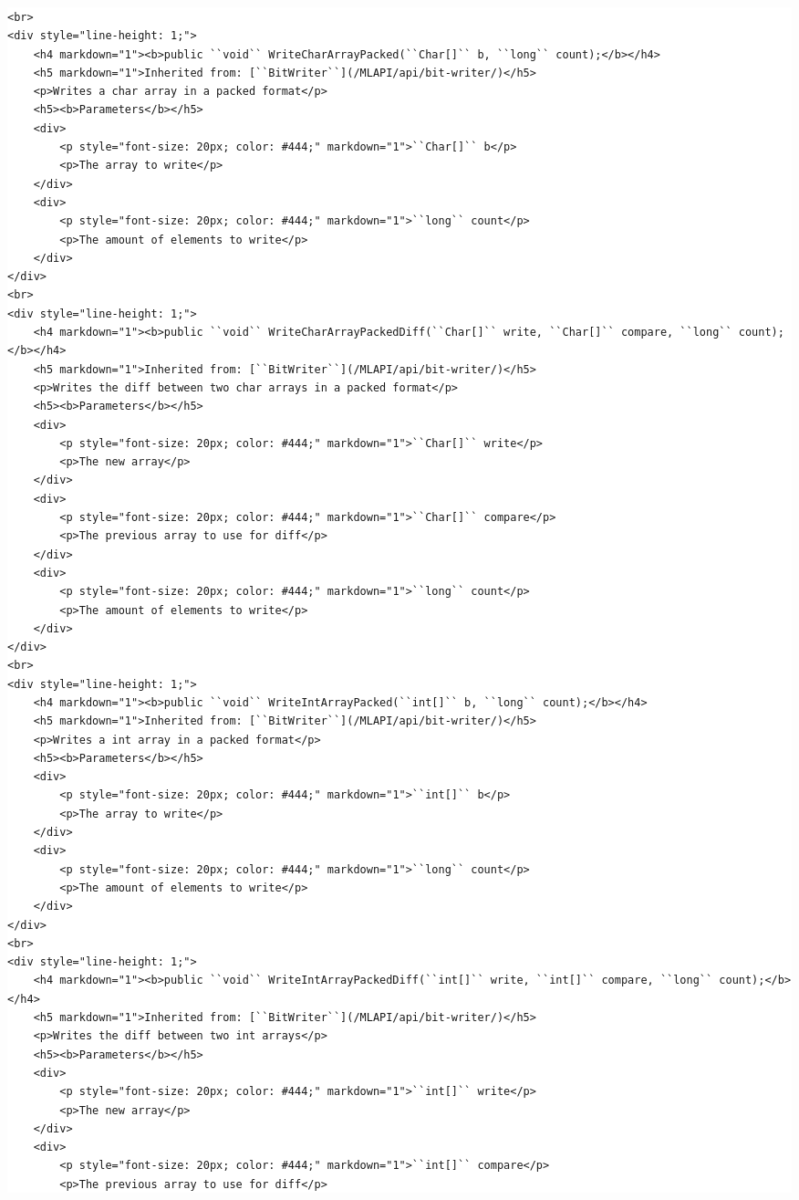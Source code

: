 	<br>
	<div style="line-height: 1;">
		<h4 markdown="1"><b>public ``void`` WriteCharArrayPacked(``Char[]`` b, ``long`` count);</b></h4>
		<h5 markdown="1">Inherited from: [``BitWriter``](/MLAPI/api/bit-writer/)</h5>
		<p>Writes a char array in a packed format</p>
		<h5><b>Parameters</b></h5>
		<div>
			<p style="font-size: 20px; color: #444;" markdown="1">``Char[]`` b</p>
			<p>The array to write</p>
		</div>
		<div>
			<p style="font-size: 20px; color: #444;" markdown="1">``long`` count</p>
			<p>The amount of elements to write</p>
		</div>
	</div>
	<br>
	<div style="line-height: 1;">
		<h4 markdown="1"><b>public ``void`` WriteCharArrayPackedDiff(``Char[]`` write, ``Char[]`` compare, ``long`` count);</b></h4>
		<h5 markdown="1">Inherited from: [``BitWriter``](/MLAPI/api/bit-writer/)</h5>
		<p>Writes the diff between two char arrays in a packed format</p>
		<h5><b>Parameters</b></h5>
		<div>
			<p style="font-size: 20px; color: #444;" markdown="1">``Char[]`` write</p>
			<p>The new array</p>
		</div>
		<div>
			<p style="font-size: 20px; color: #444;" markdown="1">``Char[]`` compare</p>
			<p>The previous array to use for diff</p>
		</div>
		<div>
			<p style="font-size: 20px; color: #444;" markdown="1">``long`` count</p>
			<p>The amount of elements to write</p>
		</div>
	</div>
	<br>
	<div style="line-height: 1;">
		<h4 markdown="1"><b>public ``void`` WriteIntArrayPacked(``int[]`` b, ``long`` count);</b></h4>
		<h5 markdown="1">Inherited from: [``BitWriter``](/MLAPI/api/bit-writer/)</h5>
		<p>Writes a int array in a packed format</p>
		<h5><b>Parameters</b></h5>
		<div>
			<p style="font-size: 20px; color: #444;" markdown="1">``int[]`` b</p>
			<p>The array to write</p>
		</div>
		<div>
			<p style="font-size: 20px; color: #444;" markdown="1">``long`` count</p>
			<p>The amount of elements to write</p>
		</div>
	</div>
	<br>
	<div style="line-height: 1;">
		<h4 markdown="1"><b>public ``void`` WriteIntArrayPackedDiff(``int[]`` write, ``int[]`` compare, ``long`` count);</b></h4>
		<h5 markdown="1">Inherited from: [``BitWriter``](/MLAPI/api/bit-writer/)</h5>
		<p>Writes the diff between two int arrays</p>
		<h5><b>Parameters</b></h5>
		<div>
			<p style="font-size: 20px; color: #444;" markdown="1">``int[]`` write</p>
			<p>The new array</p>
		</div>
		<div>
			<p style="font-size: 20px; color: #444;" markdown="1">``int[]`` compare</p>
			<p>The previous array to use for diff</p>